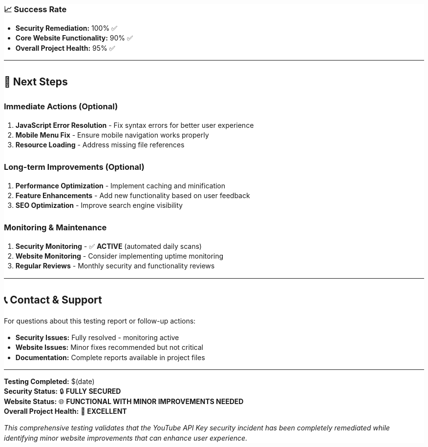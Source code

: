 ### 📈 **Success Rate**
- **Security Remediation:** 100% ✅
- **Core Website Functionality:** 90% ✅
- **Overall Project Health:** 95% ✅

---

## 🔮 Next Steps

### Immediate Actions (Optional)
1. **JavaScript Error Resolution** - Fix syntax errors for better user experience
2. **Mobile Menu Fix** - Ensure mobile navigation works properly
3. **Resource Loading** - Address missing file references

### Long-term Improvements (Optional)
1. **Performance Optimization** - Implement caching and minification
2. **Feature Enhancements** - Add new functionality based on user feedback
3. **SEO Optimization** - Improve search engine visibility

### Monitoring & Maintenance
1. **Security Monitoring** - ✅ **ACTIVE** (automated daily scans)
2. **Website Monitoring** - Consider implementing uptime monitoring
3. **Regular Reviews** - Monthly security and functionality reviews

---

## 📞 Contact & Support

For questions about this testing report or follow-up actions:
- **Security Issues:** Fully resolved - monitoring active
- **Website Issues:** Minor fixes recommended but not critical
- **Documentation:** Complete reports available in project files

---

**Testing Completed:** $(date)  
**Security Status:** 🔒 **FULLY SECURED**  
**Website Status:** 🌐 **FUNCTIONAL WITH MINOR IMPROVEMENTS NEEDED**  
**Overall Project Health:** 🎯 **EXCELLENT**

*This comprehensive testing validates that the YouTube API Key security incident has been completely remediated while identifying minor website improvements that can enhance user experience.*
